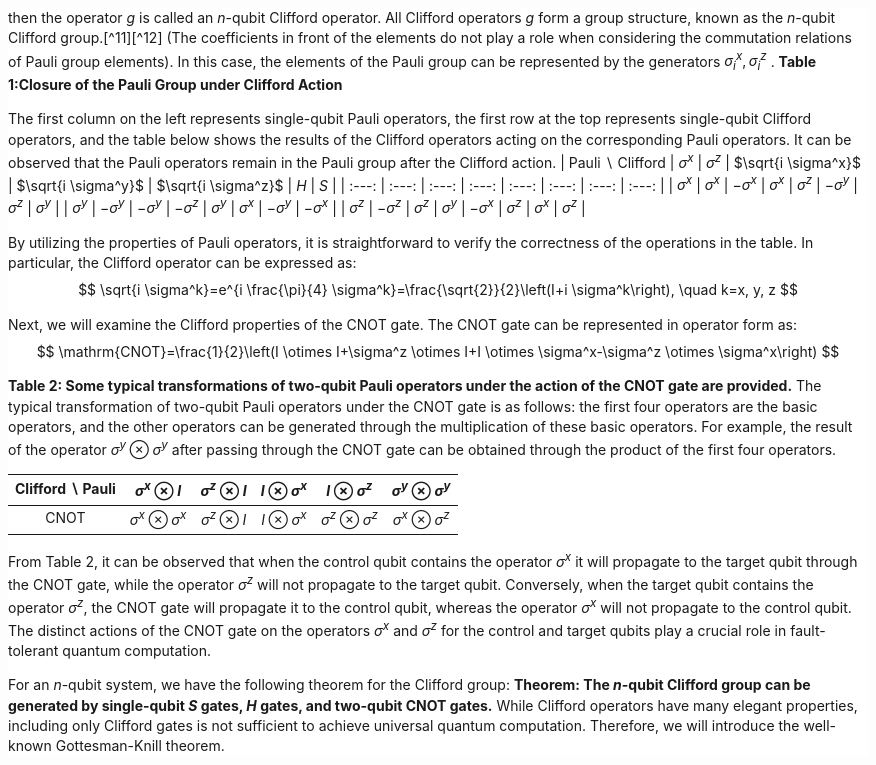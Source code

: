 then the operator $g$ is called an $n$-qubit Clifford operator. All Clifford operators $g$ form a group structure, known as the $n$-qubit Clifford group.[^11][^12]
(The coefficients in front of the elements do not play a role when considering the commutation relations of Pauli group elements). In this case, the elements of the Pauli group can be represented by the generators $\sigma_i^x, \sigma_i^z$ .
**Table 1:Closure of the Pauli Group under Clifford Action**

The first column on the left represents single-qubit Pauli operators, the first row at the top represents single-qubit Clifford operators, and the table below shows the results of the Clifford operators acting on the corresponding Pauli operators. It can be observed that the Pauli operators remain in the Pauli group after the Clifford action.
| Pauli $\backslash$ Clifford | $\sigma^x$ | $\sigma^z$ | $\sqrt{i \sigma^x}$ | $\sqrt{i \sigma^y}$ | $\sqrt{i \sigma^z}$ | $H$ | $S$ |
| :---: | :---: | :---: | :---: | :---: | :---: | :---: | :---: |
| $\sigma^x$ | $\sigma^x$ | $-\sigma^x$ | $\sigma^x$ | $\sigma^z$ | $-\sigma^y$ | $\sigma^z$ | $\sigma^y$ |
| $\sigma^y$ | $-\sigma^y$ | $-\sigma^y$ | $-\sigma^z$ | $\sigma^y$ | $\sigma^x$ | $-\sigma^y$ | $-\sigma^x$ |
| $\sigma^z$ | $-\sigma^z$ | $\sigma^z$ | $\sigma^y$ | $-\sigma^x$ | $\sigma^z$ | $\sigma^x$ | $\sigma^z$ |

By utilizing the properties of Pauli operators, it is straightforward to verify the correctness of the operations in the table. In particular, the Clifford operator can be expressed as: 
$$
\sqrt{i \sigma^k}=e^{i \frac{\pi}{4} \sigma^k}=\frac{\sqrt{2}}{2}\left(I+i \sigma^k\right), \quad k=x, y, z
$$

Next, we will examine the Clifford properties of the CNOT gate. The CNOT gate can be represented in operator form as:
$$
\mathrm{CNOT}=\frac{1}{2}\left(I \otimes I+\sigma^z \otimes I+I \otimes \sigma^x-\sigma^z \otimes \sigma^x\right)
$$

**Table 2: Some typical transformations of two-qubit Pauli operators under the action of the CNOT gate are provided.**
The typical transformation of two-qubit Pauli operators under the CNOT gate is as follows: the first four operators are the basic operators, and the other operators can be generated through the multiplication of these basic operators. For example, the result of the operator $\sigma^y \otimes \sigma^y$ after passing through the CNOT gate can be obtained through the product of the first four operators.

| Clifford $\backslash$ Pauli | $\sigma^x \otimes I$ | $\sigma^z \otimes I$ | $I \otimes \sigma^x$ | $I \otimes \sigma^z$ | $\sigma^y \otimes \sigma^y$ |
| :---: | :---: | :---: | :---: | :---: | :---: |
| $\mathrm{CNOT}$ | $\sigma^x \otimes \sigma^x$ | $\sigma^z \otimes I$ | $I \otimes \sigma^x$ | $\sigma^z \otimes \sigma^z$ | $\sigma^x \otimes \sigma^z$ |

From Table 2, it can be observed that when the control qubit contains the operator $\sigma^x$ it will propagate to the target qubit through the CNOT gate, while the operator $\sigma^z$ will not propagate to the target qubit. Conversely, when the target qubit contains the operator $\sigma^z$, the CNOT gate will propagate it to the control qubit, whereas the operator $\sigma^x$ will not propagate to the control qubit. The distinct actions of the CNOT gate on the operators $\sigma^x$ and $\sigma^z$ for the control and target qubits play a crucial role in fault-tolerant quantum computation.


For an $n$-qubit system, we have the following theorem for the Clifford group: 
**Theorem: The $n$-qubit Clifford group can be generated by single-qubit $S$ gates, $H$ gates, and two-qubit CNOT gates.**
While Clifford operators have many elegant properties, including only Clifford gates is not sufficient to achieve universal quantum computation. Therefore, we will introduce the well-known Gottesman-Knill theorem.


[^1]: Margolus, N., 1984. Physics-like models of computation. Physica D: Nonlinear Phenomena 10, 81–95.https://doi.org/10.1016/0167-2789(84)90252-5
[^2]: https://arxiv.org/abs/0907.3827, P. Arrighi and J. Grattage, “Intrinsically universal n-dimensional quantum cellular automata.”
[^3]: M. A. Nielsen, I. Chuang, and L. K. Grover, “Quantum computation and quantum information,” in American journal of physics, vol. 70, 2002, pp. 558–559. doi: 10.1119/1.1463744.
[^4]: T. M. Wintermantel, Y. Wang, G. Lochead, S. Shevate, G. K. Brennen, and S. Whitlock, “Unitary and Nonunitary Quantum Cellular Automata with Rydberg Arrays,” Phys. Rev. Lett., vol. 124, no. 7, p. 070503, Feb. 2020, doi: 10.1103/PhysRevLett.124.070503.
[^5]: https://www.sciencedirect.com/science/article/pii/S0010465512003955?via%3Dihub J. R. Johansson, P. D. Nation, and F. Nori: "QuTiP 2: A Python framework for the dynamics of open quantum systems.", Comp. Phys. Comm. 184, 1234 (2013) 
[^6]: P. Arrighi and J. Grattage, “Intrinsically universal n-dimensional quantum cellular automata.” arXiv, Oct. 13, 2010. doi: 10.48550/arXiv.0907.3827.